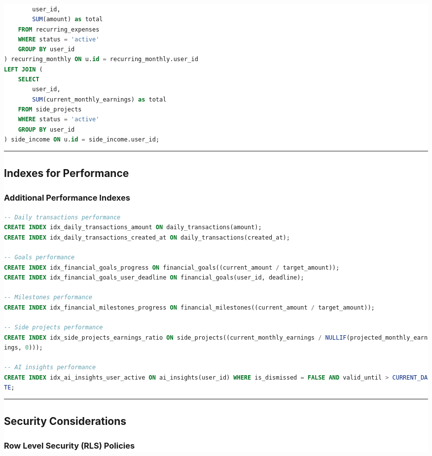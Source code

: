 ```sql
        user_id,
        SUM(amount) as total
    FROM recurring_expenses 
    WHERE status = 'active'
    GROUP BY user_id
) recurring_monthly ON u.id = recurring_monthly.user_id
LEFT JOIN (
    SELECT 
        user_id,
        SUM(current_monthly_earnings) as total
    FROM side_projects 
    WHERE status = 'active'
    GROUP BY user_id
) side_income ON u.id = side_income.user_id;
```

---

## Indexes for Performance

### Additional Performance Indexes

```sql
-- Daily transactions performance
CREATE INDEX idx_daily_transactions_amount ON daily_transactions(amount);
CREATE INDEX idx_daily_transactions_created_at ON daily_transactions(created_at);

-- Goals performance
CREATE INDEX idx_financial_goals_progress ON financial_goals((current_amount / target_amount));
CREATE INDEX idx_financial_goals_user_deadline ON financial_goals(user_id, deadline);

-- Milestones performance
CREATE INDEX idx_financial_milestones_progress ON financial_milestones((current_amount / target_amount));

-- Side projects performance
CREATE INDEX idx_side_projects_earnings_ratio ON side_projects((current_monthly_earnings / NULLIF(projected_monthly_earnings, 0)));

-- AI insights performance
CREATE INDEX idx_ai_insights_user_active ON ai_insights(user_id) WHERE is_dismissed = FALSE AND valid_until > CURRENT_DATE;
```

---

## Security Considerations

### Row Level Security (RLS) Policies
